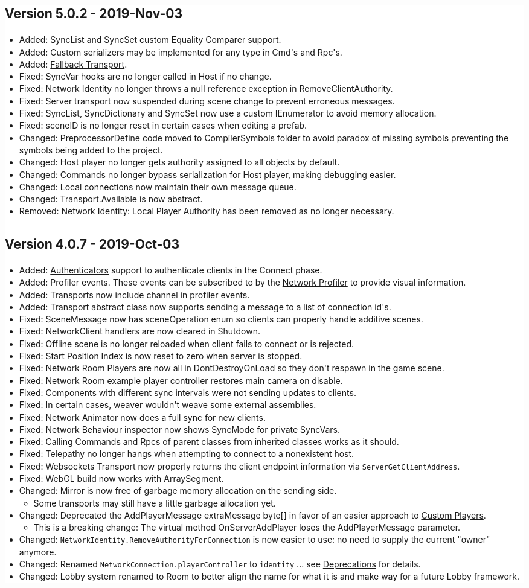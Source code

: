 ## Version 5.0.2 - 2019-Nov-03
- Added: SyncList and SyncSet custom Equality Comparer support.
- Added: Custom serializers may be implemented for any type in Cmd's and Rpc's.
- Added: [Fallback Transport](../Transports/Fallback.md).
- Fixed: SyncVar hooks are no longer called in Host if no change.
- Fixed: Network Identity no longer throws a null reference exception in RemoveClientAuthority.
- Fixed: Server transport now suspended during scene change to prevent erroneous messages.
- Fixed: SyncList, SyncDictionary and SyncSet now use a custom IEnumerator to avoid memory allocation.
- Fixed: sceneID is no longer reset in certain cases when editing a prefab.
- Changed: PreprocessorDefine code moved to CompilerSymbols folder to avoid paradox of missing symbols preventing the symbols being added to the project.
- Changed: Host player no longer gets authority assigned to all objects by default.
- Changed: Commands no longer bypass serialization for Host player, making debugging easier.
- Changed: Local connections now maintain their own message queue.
- Changed: Transport.Available is now abstract.
- Removed: Network Identity: Local Player Authority has been removed as no longer necessary.

## Version 4.0.7 - 2019-Oct-03
- Added: [Authenticators](../Components/Authenticators/index.md) support to authenticate clients in the Connect phase.
- Added: Profiler events. These events can be subscribed to by the [Network Profiler](../Guides/Profiler.md) to provide visual information.
- Added: Transports now include channel in profiler events.
- Added: Transport abstract class now supports sending a message to a list of connection id's.
- Fixed: SceneMessage now has sceneOperation enum so clients can properly handle additive scenes.
- Fixed: NetworkClient handlers are now cleared in Shutdown.
- Fixed: Offline scene is no longer reloaded when client fails to connect or is rejected.
- Fixed: Start Position Index is now reset to zero when server is stopped.
- Fixed: Network Room Players are now all in DontDestroyOnLoad so they don't respawn in the game scene.
- Fixed: Network Room example player controller restores main camera on disable.
- Fixed: Components with different sync intervals were not sending updates to clients.
- Fixed: In certain cases, weaver wouldn't weave some external assemblies.
- Fixed: Network Animator now does a full sync for new clients.
- Fixed: Network Behaviour inspector now shows SyncMode for private SyncVars.
- Fixed: Calling Commands and Rpcs of parent classes from inherited classes works as it should.
- Fixed: Telepathy no longer hangs when attempting to connect to a nonexistent host.
- Fixed: Websockets Transport now properly returns the client endpoint information via `ServerGetClientAddress`.
- Fixed: WebGL build now works with ArraySegment.
- Changed: Mirror is now free of garbage memory allocation on the sending side.
    - Some transports may still have a little garbage allocation yet.
- Changed: Deprecated the AddPlayerMessage extraMessage byte\[\] in favor of an easier approach to [Custom Players](../Guides/GameObjects/SpawnPlayerCustom.md).
    - This is a breaking change: The virtual method OnServerAddPlayer loses the AddPlayerMessage parameter.
- Changed: `NetworkIdentity.RemoveAuthorityForConnection` is now easier to use: no need to supply the current "owner" anymore.
- Changed: Renamed `NetworkConnection.playerController` to `identity` ... see [Deprecations](Deprecations.md) for details.
- Changed: Lobby system renamed to Room to better align the name for what it is and make way for a future Lobby framework.
